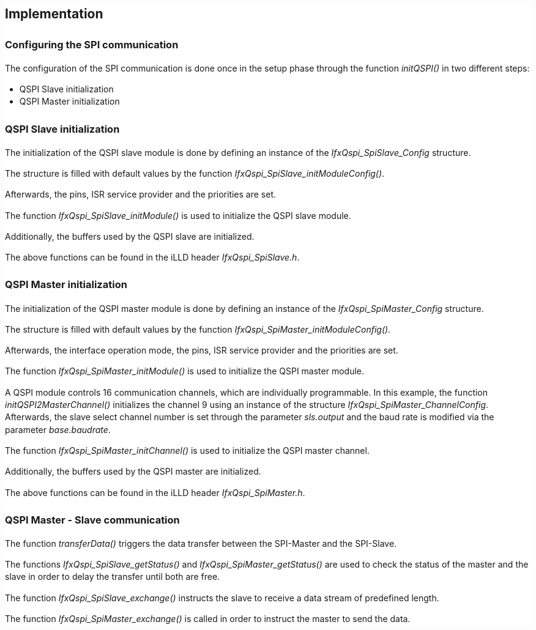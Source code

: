 ## Implementation  

### Configuring the SPI communication
The configuration of the SPI communication is done once in the setup phase through the function *initQSPI()* in two different steps: 
- QSPI Slave initialization
- QSPI Master initialization

### QSPI Slave initialization
The initialization of the QSPI slave module is done by defining an instance of the *IfxQspi_SpiSlave_Config* structure.

The structure is filled with default values by the function *IfxQspi_SpiSlave_initModuleConfig()*.

Afterwards, the pins, ISR service provider and the priorities are set.

The function *IfxQspi_SpiSlave_initModule()* is used to initialize the QSPI slave module.

Additionally, the buffers used by the QSPI slave are initialized.

The above functions can be found in the iLLD header *IfxQspi_SpiSlave.h*.

### QSPI Master initialization
The initialization of the QSPI master module is done by defining an instance of the *IfxQspi_SpiMaster_Config* structure.

The structure is filled with default values by the function *IfxQspi_SpiMaster_initModuleConfig()*.

Afterwards, the interface operation mode, the pins, ISR service provider and the priorities are set.

The function *IfxQspi_SpiMaster_initModule()* is used to initialize the QSPI master module.

A QSPI module controls 16 communication channels, which are individually programmable. In this example, the function *initQSPI2MasterChannel()* initializes the channel 9 using an instance of the structure *IfxQspi_SpiMaster_ChannelConfig*. Afterwards, the slave select channel number is set through the parameter *sls.output* and the baud rate is modified via the parameter *base.baudrate*.

The function *IfxQspi_SpiMaster_initChannel()* is used to initialize the QSPI master channel.

Additionally, the buffers used by the QSPI master are initialized.

The above functions can be found in the iLLD header *IfxQspi_SpiMaster.h*.

### QSPI Master - Slave communication
The function *transferData()* triggers the data transfer between the SPI-Master and the SPI-Slave.

The functions *IfxQspi_SpiSlave_getStatus()* and *IfxQspi_SpiMaster_getStatus()* are used to check the status of the master and the slave in order to delay the transfer until both are free.

The function *IfxQspi_SpiSlave_exchange()* instructs the slave to receive a data stream of predefined length.

The function *IfxQspi_SpiMaster_exchange()* is called in order to instruct the master to send the data.
